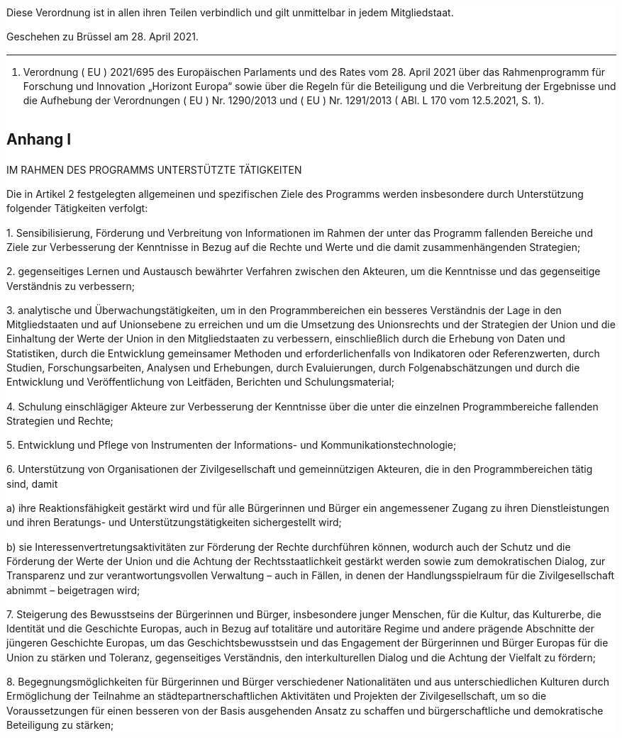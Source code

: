 Diese Verordnung ist in allen ihren Teilen verbindlich und gilt unmittelbar in jedem Mitgliedstaat. 

Geschehen zu Brüssel am 28. April 2021.   
  
---  
  
1) Verordnung (  EU  ) 2021/695 des Europäischen Parlaments und des Rates vom 28. April 2021 über das Rahmenprogramm für Forschung und Innovation „Horizont Europa“ sowie über die Regeln für die Beteiligung und die Verbreitung der Ergebnisse und die Aufhebung der Verordnungen (  EU  ) Nr. 1290/2013 und (  EU  ) Nr. 1291/2013 (  ABl.  L 170 vom 12.5.2021, S. 1). 

##  Anhang I   
IM RAHMEN DES PROGRAMMS UNTERSTÜTZTE TÄTIGKEITEN 

Die in Artikel 2 festgelegten allgemeinen und spezifischen Ziele des Programms werden insbesondere durch Unterstützung folgender Tätigkeiten verfolgt: 

1\. Sensibilisierung, Förderung und Verbreitung von Informationen im Rahmen der unter das Programm fallenden Bereiche und Ziele zur Verbesserung der Kenntnisse in Bezug auf die Rechte und Werte und die damit zusammenhängenden Strategien; 

2\. gegenseitiges Lernen und Austausch bewährter Verfahren zwischen den Akteuren, um die Kenntnisse und das gegenseitige Verständnis zu verbessern; 

3\. analytische und Überwachungstätigkeiten, um in den Programmbereichen ein besseres Verständnis der Lage in den Mitgliedstaaten und auf Unionsebene zu erreichen und um die Umsetzung des Unionsrechts und der Strategien der Union und die Einhaltung der Werte der Union in den Mitgliedstaaten zu verbessern, einschließlich durch die Erhebung von Daten und Statistiken, durch die Entwicklung gemeinsamer Methoden und erforderlichenfalls von Indikatoren oder Referenzwerten, durch Studien, Forschungsarbeiten, Analysen und Erhebungen, durch Evaluierungen, durch Folgenabschätzungen und durch die Entwicklung und Veröffentlichung von Leitfäden, Berichten und Schulungsmaterial; 

4\. Schulung einschlägiger Akteure zur Verbesserung der Kenntnisse über die unter die einzelnen Programmbereiche fallenden Strategien und Rechte; 

5\. Entwicklung und Pflege von Instrumenten der Informations- und Kommunikationstechnologie; 

6\. Unterstützung von Organisationen der Zivilgesellschaft und gemeinnützigen Akteuren, die in den Programmbereichen tätig sind, damit 

a) ihre Reaktionsfähigkeit gestärkt wird und für alle Bürgerinnen und Bürger ein angemessener Zugang zu ihren Dienstleistungen und ihren Beratungs- und Unterstützungstätigkeiten sichergestellt wird; 

b) sie Interessenvertretungsaktivitäten zur Förderung der Rechte durchführen können, wodurch auch der Schutz und die Förderung der Werte der Union und die Achtung der Rechtsstaatlichkeit gestärkt werden sowie zum demokratischen Dialog, zur Transparenz und zur verantwortungsvollen Verwaltung – auch in Fällen, in denen der Handlungsspielraum für die Zivilgesellschaft abnimmt – beigetragen wird; 

7\. Steigerung des Bewusstseins der Bürgerinnen und Bürger, insbesondere junger Menschen, für die Kultur, das Kulturerbe, die Identität und die Geschichte Europas, auch in Bezug auf totalitäre und autoritäre Regime und andere prägende Abschnitte der jüngeren Geschichte Europas, um das Geschichtsbewusstsein und das Engagement der Bürgerinnen und Bürger Europas für die Union zu stärken und Toleranz, gegenseitiges Verständnis, den interkulturellen Dialog und die Achtung der Vielfalt zu fördern; 

8\. Begegnungsmöglichkeiten für Bürgerinnen und Bürger verschiedener Nationalitäten und aus unterschiedlichen Kulturen durch Ermöglichung der Teilnahme an städtepartnerschaftlichen Aktivitäten und Projekten der Zivilgesellschaft, um so die Voraussetzungen für einen besseren von der Basis ausgehenden Ansatz zu schaffen und bürgerschaftliche und demokratische Beteiligung zu stärken; 
